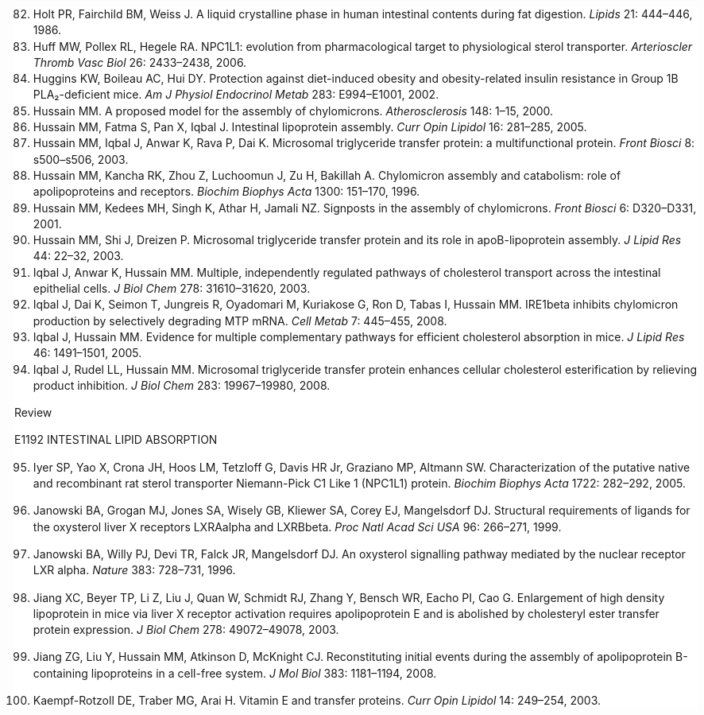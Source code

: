 82. Holt PR, Fairchild BM, Weiss J. A liquid crystalline phase in human intestinal contents during fat digestion. *Lipids* 21: 444–446, 1986.
83. Huff MW, Pollex RL, Hegele RA. NPC1L1: evolution from pharmacological target to physiological sterol transporter. *Arterioscler Thromb Vasc Biol* 26: 2433–2438, 2006.
84. Huggins KW, Boileau AC, Hui DY. Protection against diet-induced obesity and obesity-related insulin resistance in Group 1B PLA₂-deficient mice. *Am J Physiol Endocrinol Metab* 283: E994–E1001, 2002.
85. Hussain MM. A proposed model for the assembly of chylomicrons. *Atherosclerosis* 148: 1–15, 2000.
86. Hussain MM, Fatma S, Pan X, Iqbal J. Intestinal lipoprotein assembly. *Curr Opin Lipidol* 16: 281–285, 2005.
87. Hussain MM, Iqbal J, Anwar K, Rava P, Dai K. Microsomal triglyceride transfer protein: a multifunctional protein. *Front Biosci* 8: s500–s506, 2003.
88. Hussain MM, Kancha RK, Zhou Z, Luchoomun J, Zu H, Bakillah A. Chylomicron assembly and catabolism: role of apolipoproteins and receptors. *Biochim Biophys Acta* 1300: 151–170, 1996.
89. Hussain MM, Kedees MH, Singh K, Athar H, Jamali NZ. Signposts in the assembly of chylomicrons. *Front Biosci* 6: D320–D331, 2001.
90. Hussain MM, Shi J, Dreizen P. Microsomal triglyceride transfer protein and its role in apoB-lipoprotein assembly. *J Lipid Res* 44: 22–32, 2003.
91. Iqbal J, Anwar K, Hussain MM. Multiple, independently regulated pathways of cholesterol transport across the intestinal epithelial cells. *J Biol Chem* 278: 31610–31620, 2003.
92. Iqbal J, Dai K, Seimon T, Jungreis R, Oyadomari M, Kuriakose G, Ron D, Tabas I, Hussain MM. IRE1beta inhibits chylomicron production by selectively degrading MTP mRNA. *Cell Metab* 7: 445–455, 2008.
93. Iqbal J, Hussain MM. Evidence for multiple complementary pathways for efficient cholesterol absorption in mice. *J Lipid Res* 46: 1491–1501, 2005.
94. Iqbal J, Rudel LL, Hussain MM. Microsomal triglyceride transfer protein enhances cellular cholesterol esterification by relieving product inhibition. *J Biol Chem* 283: 19967–19980, 2008.

Review

E1192                                                                 INTESTINAL LIPID ABSORPTION

95. Iyer SP, Yao X, Crona JH, Hoos LM, Tetzloff G, Davis HR Jr, Graziano MP, Altmann SW. Characterization of the putative native and recombinant rat sterol transporter Niemann-Pick C1 Like 1 (NPC1L1) protein. *Biochim Biophys Acta* 1722: 282–292, 2005.

96. Janowski BA, Grogan MJ, Jones SA, Wisely GB, Kliewer SA, Corey EJ, Mangelsdorf DJ. Structural requirements of ligands for the oxysterol liver X receptors LXRAalpha and LXRBbeta. *Proc Natl Acad Sci USA* 96: 266–271, 1999.

97. Janowski BA, Willy PJ, Devi TR, Falck JR, Mangelsdorf DJ. An oxysterol signalling pathway mediated by the nuclear receptor LXR alpha. *Nature* 383: 728–731, 1996.

98. Jiang XC, Beyer TP, Li Z, Liu J, Quan W, Schmidt RJ, Zhang Y, Bensch WR, Eacho PI, Cao G. Enlargement of high density lipoprotein in mice via liver X receptor activation requires apolipoprotein E and is abolished by cholesteryl ester transfer protein expression. *J Biol Chem* 278: 49072–49078, 2003.

99. Jiang ZG, Liu Y, Hussain MM, Atkinson D, McKnight CJ. Reconstituting initial events during the assembly of apolipoprotein B-containing lipoproteins in a cell-free system. *J Mol Biol* 383: 1181–1194, 2008.

100. Kaempf-Rotzoll DE, Traber MG, Arai H. Vitamin E and transfer proteins. *Curr Opin Lipidol* 14: 249–254, 2003.
